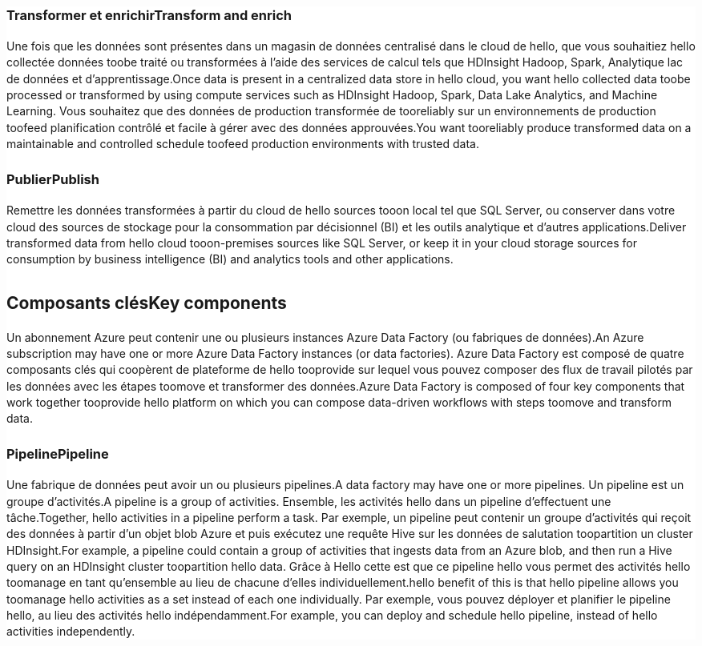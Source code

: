 ### <a name="transform-and-enrich"></a><span data-ttu-id="7935b-135">Transformer et enrichir</span><span class="sxs-lookup"><span data-stu-id="7935b-135">Transform and enrich</span></span>
<span data-ttu-id="7935b-136">Une fois que les données sont présentes dans un magasin de données centralisé dans le cloud de hello, que vous souhaitiez hello collectée données toobe traité ou transformées à l’aide des services de calcul tels que HDInsight Hadoop, Spark, Analytique lac de données et d’apprentissage.</span><span class="sxs-lookup"><span data-stu-id="7935b-136">Once data is present in a centralized data store in hello cloud, you want hello collected data toobe processed or transformed by using compute services such as HDInsight Hadoop, Spark, Data Lake Analytics, and Machine Learning.</span></span> <span data-ttu-id="7935b-137">Vous souhaitez que des données de production transformée de tooreliably sur un environnements de production toofeed planification contrôlé et facile à gérer avec des données approuvées.</span><span class="sxs-lookup"><span data-stu-id="7935b-137">You want tooreliably produce transformed data on a maintainable and controlled schedule toofeed production environments with trusted data.</span></span> 

### <a name="publish"></a><span data-ttu-id="7935b-138">Publier</span><span class="sxs-lookup"><span data-stu-id="7935b-138">Publish</span></span> 
<span data-ttu-id="7935b-139">Remettre les données transformées à partir du cloud de hello sources tooon local tel que SQL Server, ou conserver dans votre cloud des sources de stockage pour la consommation par décisionnel (BI) et les outils analytique et d’autres applications.</span><span class="sxs-lookup"><span data-stu-id="7935b-139">Deliver transformed data from hello cloud tooon-premises sources like SQL Server, or keep it in your cloud storage sources for consumption by business intelligence (BI) and analytics tools and other applications.</span></span>

## <a name="key-components"></a><span data-ttu-id="7935b-140">Composants clés</span><span class="sxs-lookup"><span data-stu-id="7935b-140">Key components</span></span>
<span data-ttu-id="7935b-141">Un abonnement Azure peut contenir une ou plusieurs instances Azure Data Factory (ou fabriques de données).</span><span class="sxs-lookup"><span data-stu-id="7935b-141">An Azure subscription may have one or more Azure Data Factory instances (or data factories).</span></span> <span data-ttu-id="7935b-142">Azure Data Factory est composé de quatre composants clés qui coopèrent de plateforme de hello tooprovide sur lequel vous pouvez composer des flux de travail pilotés par les données avec les étapes toomove et transformer des données.</span><span class="sxs-lookup"><span data-stu-id="7935b-142">Azure Data Factory is composed of four key components that work together tooprovide hello platform on which you can compose data-driven workflows with steps toomove and transform data.</span></span> 

### <a name="pipeline"></a><span data-ttu-id="7935b-143">Pipeline</span><span class="sxs-lookup"><span data-stu-id="7935b-143">Pipeline</span></span>
<span data-ttu-id="7935b-144">Une fabrique de données peut avoir un ou plusieurs pipelines.</span><span class="sxs-lookup"><span data-stu-id="7935b-144">A data factory may have one or more pipelines.</span></span> <span data-ttu-id="7935b-145">Un pipeline est un groupe d’activités.</span><span class="sxs-lookup"><span data-stu-id="7935b-145">A pipeline is a group of activities.</span></span> <span data-ttu-id="7935b-146">Ensemble, les activités hello dans un pipeline d’effectuent une tâche.</span><span class="sxs-lookup"><span data-stu-id="7935b-146">Together, hello activities in a pipeline perform a task.</span></span> <span data-ttu-id="7935b-147">Par exemple, un pipeline peut contenir un groupe d’activités qui reçoit des données à partir d’un objet blob Azure et puis exécutez une requête Hive sur les données de salutation toopartition un cluster HDInsight.</span><span class="sxs-lookup"><span data-stu-id="7935b-147">For example, a pipeline could contain a group of activities that ingests data from an Azure blob, and then run a Hive query on an HDInsight cluster toopartition hello data.</span></span> <span data-ttu-id="7935b-148">Grâce à Hello cette est que ce pipeline hello vous permet des activités hello toomanage en tant qu’ensemble au lieu de chacune d’elles individuellement.</span><span class="sxs-lookup"><span data-stu-id="7935b-148">hello benefit of this is that hello pipeline allows you toomanage hello activities as a set instead of each one individually.</span></span> <span data-ttu-id="7935b-149">Par exemple, vous pouvez déployer et planifier le pipeline hello, au lieu des activités hello indépendamment.</span><span class="sxs-lookup"><span data-stu-id="7935b-149">For example, you can deploy and schedule hello pipeline, instead of hello activities independently.</span></span> 
